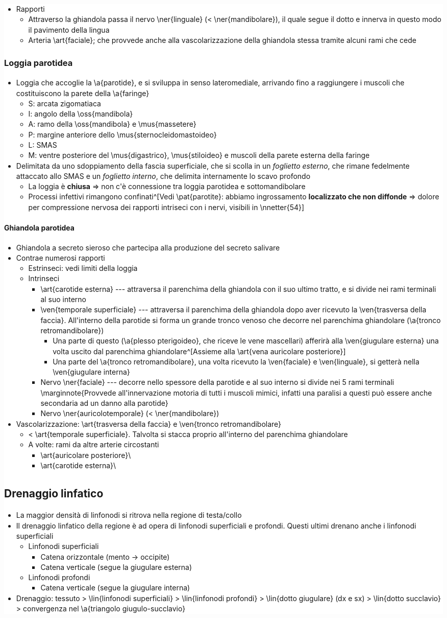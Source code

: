 - Rapporti
    - Attraverso la ghiandola passa il nervo \ner{linguale} (< \ner{mandibolare}), il quale segue il dotto e innerva in questo modo il pavimento della lingua
    - Arteria \art{faciale}; che provvede anche alla vascolarizzazione della ghiandola stessa tramite alcuni rami che cede

### Loggia parotidea
- Loggia che accoglie la \a{parotide}, e si sviluppa in senso lateromediale, arrivando fino a raggiungere i muscoli che costituiscono la parete della \a{faringe}
    - S: arcata zigomatiaca
    - I: angolo della \oss{mandibola}
    - A: ramo della \oss{mandibola} e \mus{massetere}
    - P: margine anteriore dello \mus{sternocleidomastoideo}
    - L: SMAS
    - M: ventre posteriore del \mus{digastrico}, \mus{stiloideo} e muscoli della parete esterna della faringe
- Delimitata da uno sdoppiamento della fascia superficiale, che si scolla in un _foglietto esterno_, che rimane fedelmente attaccato allo SMAS e un _foglietto interno_, che delimita internamente lo scavo profondo
    - La loggia è __chiusa__ ⇒ non c'è connessione tra loggia parotidea e sottomandibolare
    - Processi infettivi rimangono confinati^[Vedi \pat{parotite}: abbiamo ingrossamento __localizzato che non diffonde__ ⇒ dolore per compressione nervosa dei rapporti intriseci con i nervi, visibili in \nnetter{54}]

#### Ghiandola parotidea
- Ghiandola a secreto sieroso che partecipa alla produzione del secreto salivare
- Contrae numerosi rapporti
    - Estrinseci: vedi limiti della loggia
    - Intrinseci
        - \art{carotide esterna} --- attraversa il parenchima della ghiandola con il suo ultimo tratto,  e si divide nei rami terminali al suo interno
        - \ven{temporale superficiale} --- attraversa il parenchima della ghiandola dopo aver ricevuto la \ven{trasversa della faccia}. All'interno della parotide si forma un grande tronco venoso che decorre nel parenchima ghiandolare (\a{tronco retromandibolare})
            - Una parte di questo (\a{plesso pterigoideo}, che riceve le vene mascellari) afferirà alla \ven{giugulare esterna} una volta uscito dal parenchima ghiandolare^[Assieme alla \art{vena auricolare posteriore}]
            - Una parte del \a{tronco retromandibolare}, una volta ricevuto la \ven{faciale} e \ven{linguale}, si getterà nella \ven{giugulare interna}
        - Nervo \ner{faciale} --- decorre nello spessore della parotide e al suo interno si divide nei 5 rami terminali \marginnote{Provvede all'innervazione motoria di tutti i muscoli mimici, infatti una paralisi a questi può essere anche secondaria ad un danno alla parotide}
        - Nervo \ner{auricolotemporale} (< \ner{mandibolare})
- Vascolarizzazione: \art{trasversa della faccia} e \ven{tronco retromandibolare}
    - < \art{temporale superficiale}. Talvolta si stacca proprio all'interno del parenchima ghiandolare
    - A volte: rami da altre arterie circostanti
        - \art{auricolare posteriore}\ 
        - \art{carotide esterna}\ 

## Drenaggio linfatico
- La maggior densità di linfonodi si ritrova nella regione di testa/collo
- Il drenaggio linfatico della regione è ad opera di linfonodi superficiali e profondi. Questi ultimi drenano anche i linfonodi superficiali
    - Linfonodi superficiali
        - Catena orizzontale (mento → occipite)
        - Catena verticale (segue la giugulare esterna)
    - Linfonodi profondi
        - Catena verticale (segue la giugulare interna)
- Drenaggio: tessuto > \lin{linfonodi superficiali} > \lin{linfonodi profondi} > \lin{dotto giugulare} (dx e sx) > \lin{dotto succlavio} > convergenza nel \a{triangolo giugulo-succlavio}
